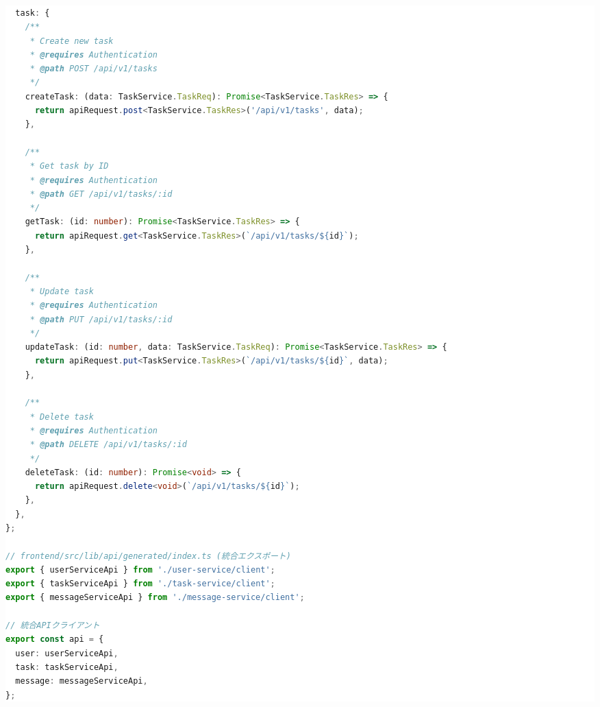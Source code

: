 ```typescript
  task: {
    /**
     * Create new task
     * @requires Authentication
     * @path POST /api/v1/tasks
     */
    createTask: (data: TaskService.TaskReq): Promise<TaskService.TaskRes> => {
      return apiRequest.post<TaskService.TaskRes>('/api/v1/tasks', data);
    },

    /**
     * Get task by ID
     * @requires Authentication
     * @path GET /api/v1/tasks/:id
     */
    getTask: (id: number): Promise<TaskService.TaskRes> => {
      return apiRequest.get<TaskService.TaskRes>(`/api/v1/tasks/${id}`);
    },

    /**
     * Update task
     * @requires Authentication
     * @path PUT /api/v1/tasks/:id
     */
    updateTask: (id: number, data: TaskService.TaskReq): Promise<TaskService.TaskRes> => {
      return apiRequest.put<TaskService.TaskRes>(`/api/v1/tasks/${id}`, data);
    },

    /**
     * Delete task
     * @requires Authentication
     * @path DELETE /api/v1/tasks/:id
     */
    deleteTask: (id: number): Promise<void> => {
      return apiRequest.delete<void>(`/api/v1/tasks/${id}`);
    },
  },
};

// frontend/src/lib/api/generated/index.ts (統合エクスポート)
export { userServiceApi } from './user-service/client';
export { taskServiceApi } from './task-service/client';
export { messageServiceApi } from './message-service/client';

// 統合APIクライアント
export const api = {
  user: userServiceApi,
  task: taskServiceApi,
  message: messageServiceApi,
};
```
